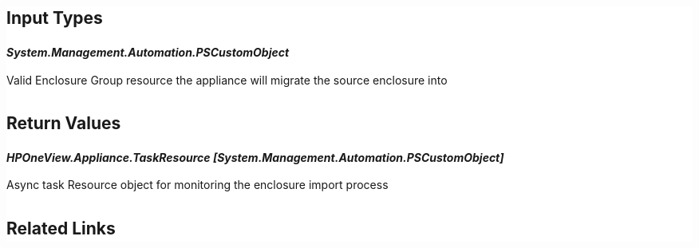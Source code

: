 ## Input Types

_**System.Management.Automation.PSCustomObject**_

Valid Enclosure Group resource the appliance will migrate the source enclosure into

## Return Values

_**HPOneView.Appliance.TaskResource [System.Management.Automation.PSCustomObject]**_

Async task Resource object for monitoring the enclosure import process

## Related Links


